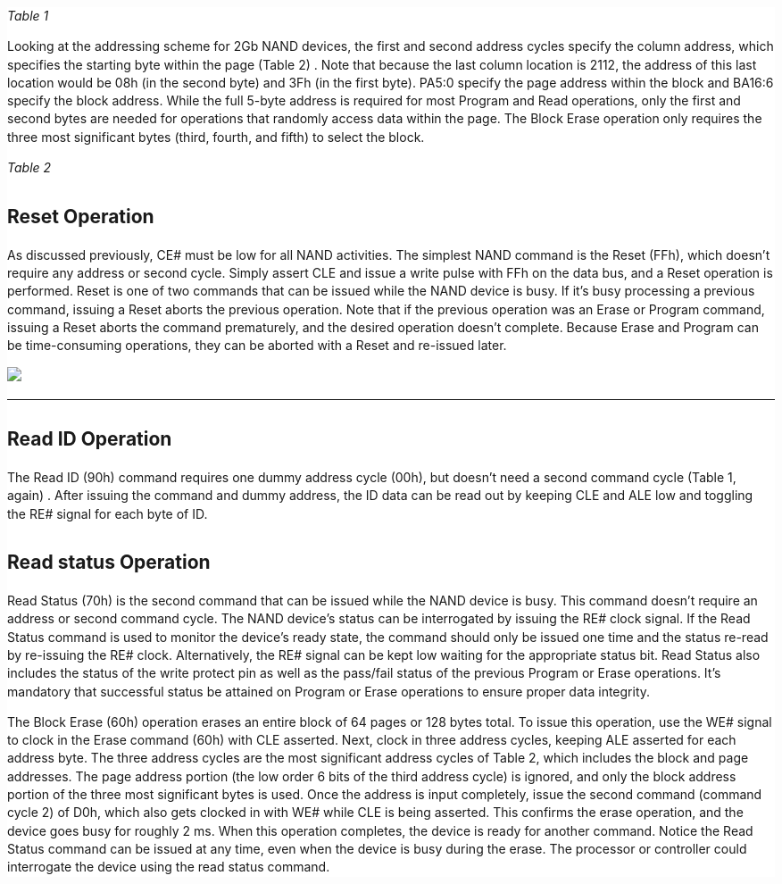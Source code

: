 _Table 1_

Looking at the addressing scheme for 2Gb NAND devices, the first and second address cycles
specify the column address, which specifies the starting byte within the page (Table 2) . Note
that because the last column location is 2112, the address of this last location would be 08h
(in the second byte) and 3Fh (in the first byte). PA5:0 specify the page address within the
block and BA16:6 specify the block address. While the full 5-byte address is required for
most Program and Read operations, only the first and second bytes are needed for
operations that randomly access data within the page. The Block Erase operation only
requires the three most significant bytes (third, fourth, and fifth) to select the block.

_Table 2_

## Reset Operation

As discussed previously, CE# must be low for all NAND activities. The simplest NAND
command is the Reset (FFh), which doesn’t require any address or second cycle. Simply
assert CLE and issue a write pulse with FFh on the data bus, and a Reset operation is
performed. Reset is one of two commands that can be issued while the NAND device is busy.
If it’s busy processing a previous command, issuing a Reset aborts the previous operation.
Note that if the previous operation was an Erase or Program command, issuing a Reset
aborts the command prematurely, and the desired operation doesn’t complete. Because
Erase and Program can be time-consuming operations, they can be aborted with a Reset and
re-issued later.


![](NAND_Flash_intro.pdf-5-0.png)

-----

## Read ID Operation

The Read ID (90h) command requires one dummy address cycle (00h), but doesn’t need a
second command cycle (Table 1, again) . After issuing the command and dummy address,
the ID data can be read out by keeping CLE and ALE low and toggling the RE# signal for each
byte of ID.

## Read status Operation

Read Status (70h) is the second command that can be issued while the NAND device is busy.
This command doesn’t require an address or second command cycle. The NAND device’s
status can be interrogated by issuing the RE# clock signal. If the Read Status command is
used to monitor the device’s ready state, the command should only be issued one time and
the status re-read by re-issuing the RE# clock. Alternatively, the RE# signal can be kept low
waiting for the appropriate status bit. Read Status also includes the status of the write
protect pin as well as the pass/fail status of the previous Program or Erase operations. It’s
mandatory that successful status be attained on Program or Erase operations to ensure
proper data integrity.

The Block Erase (60h) operation erases an entire block of 64 pages or 128 bytes total. To
issue this operation, use the WE# signal to clock in the Erase command (60h) with CLE
asserted. Next, clock in three address cycles, keeping ALE asserted for each address byte.
The three address cycles are the most significant address cycles of Table 2, which includes
the block and page addresses. The page address portion (the low order 6 bits of the third
address cycle) is ignored, and only the block address portion of the three most significant
bytes is used. Once the address is input completely, issue the second command (command
cycle 2) of D0h, which also gets clocked in with WE# while CLE is being asserted. This
confirms the erase operation, and the device goes busy for roughly 2 ms. When this
operation completes, the device is ready for another command. Notice the Read Status
command can be issued at any time, even when the device is busy during the erase. The
processor or controller could interrogate the device using the read status command.
